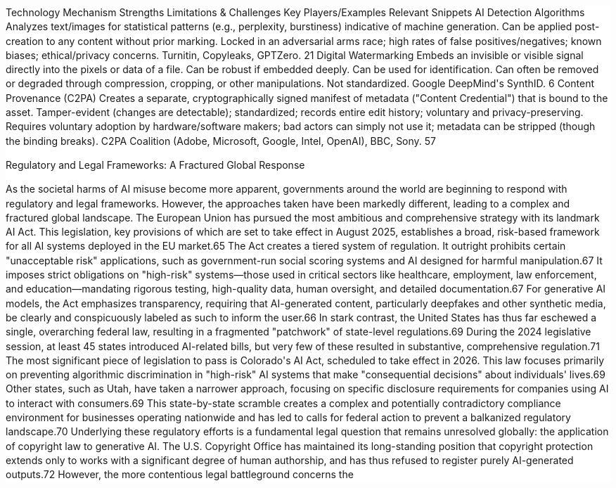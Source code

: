 Technology
Mechanism
Strengths
Limitations & Challenges
Key Players/Examples
Relevant Snippets
AI Detection Algorithms
Analyzes text/images for statistical patterns (e.g., perplexity, burstiness) indicative of machine generation.
Can be applied post-creation to any content without prior marking.
Locked in an adversarial arms race; high rates of false positives/negatives; known biases; ethical/privacy concerns.
Turnitin, Copyleaks, GPTZero.
21
Digital Watermarking
Embeds an invisible or visible signal directly into the pixels or data of a file.
Can be robust if embedded deeply. Can be used for identification.
Can often be removed or degraded through compression, cropping, or other manipulations. Not standardized.
Google DeepMind's SynthID.
6
Content Provenance (C2PA)
Creates a separate, cryptographically signed manifest of metadata ("Content Credential") that is bound to the asset.
Tamper-evident (changes are detectable); standardized; records entire edit history; voluntary and privacy-preserving.
Requires voluntary adoption by hardware/software makers; bad actors can simply not use it; metadata can be stripped (though the binding breaks).
C2PA Coalition (Adobe, Microsoft, Google, Intel, OpenAI), BBC, Sony.
57

Regulatory and Legal Frameworks: A Fractured Global Response

As the societal harms of AI misuse become more apparent, governments around the world are beginning to respond with regulatory and legal frameworks. However, the approaches taken have been markedly different, leading to a complex and fractured global landscape.
The European Union has pursued the most ambitious and comprehensive strategy with its landmark AI Act. This legislation, key provisions of which are set to take effect in August 2025, establishes a broad, risk-based framework for all AI systems deployed in the EU market.65 The Act creates a tiered system of regulation. It outright
prohibits certain "unacceptable risk" applications, such as government-run social scoring systems and AI designed for harmful manipulation.67 It imposes strict obligations on
"high-risk" systems—those used in critical sectors like healthcare, employment, law enforcement, and education—mandating rigorous testing, high-quality data, human oversight, and detailed documentation.67 For generative AI models, the Act emphasizes
transparency, requiring that AI-generated content, particularly deepfakes and other synthetic media, be clearly and conspicuously labeled as such to inform the user.66
In stark contrast, the United States has thus far eschewed a single, overarching federal law, resulting in a fragmented "patchwork" of state-level regulations.69 During the 2024 legislative session, at least 45 states introduced AI-related bills, but very few of these resulted in substantive, comprehensive regulation.71 The most significant piece of legislation to pass is
Colorado's AI Act, scheduled to take effect in 2026. This law focuses primarily on preventing algorithmic discrimination in "high-risk" AI systems that make "consequential decisions" about individuals' lives.69 Other states, such as Utah, have taken a narrower approach, focusing on specific disclosure requirements for companies using AI to interact with consumers.69 This state-by-state scramble creates a complex and potentially contradictory compliance environment for businesses operating nationwide and has led to calls for federal action to prevent a balkanized regulatory landscape.70
Underlying these regulatory efforts is a fundamental legal question that remains unresolved globally: the application of copyright law to generative AI. The U.S. Copyright Office has maintained its long-standing position that copyright protection extends only to works with a significant degree of human authorship, and has thus refused to register purely AI-generated outputs.72 However, the more contentious legal battleground concerns the